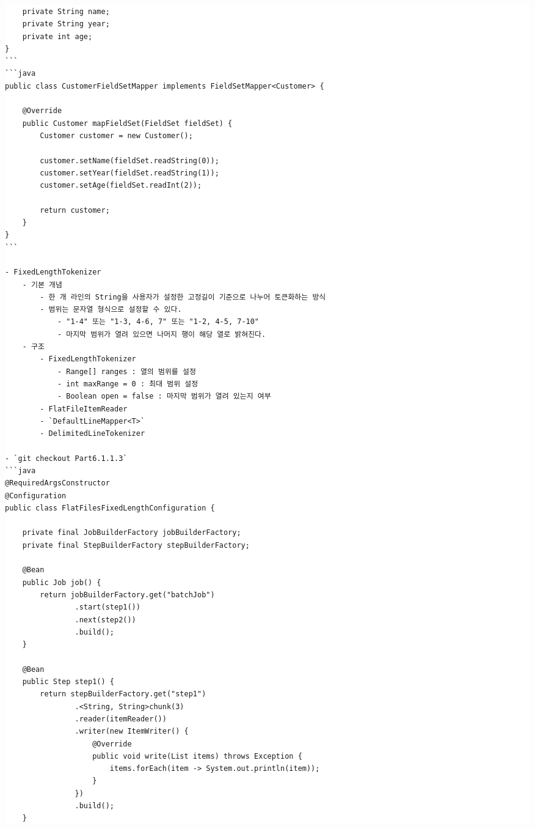         private String name;
        private String year;
        private int age;
    }
    ```
    ```java
    public class CustomerFieldSetMapper implements FieldSetMapper<Customer> {

        @Override
        public Customer mapFieldSet(FieldSet fieldSet) {
            Customer customer = new Customer();

            customer.setName(fieldSet.readString(0));
            customer.setYear(fieldSet.readString(1));
            customer.setAge(fieldSet.readInt(2));

            return customer;
        }
    }
    ```

    - FixedLengthTokenizer
        - 기본 개념
            - 한 개 라인의 String을 사용자가 설정한 고정길이 기준으로 나누어 토큰화하는 방식
            - 범위는 문자열 형식으로 설정할 수 있다.
                - "1-4" 또는 "1-3, 4-6, 7" 또는 "1-2, 4-5, 7-10"
                - 마지막 범위가 열려 있으면 나머지 행이 해당 열로 밝혀진다.
        - 구조
            - FixedLengthTokenizer
                - Range[] ranges : 열의 범위를 설정
                - int maxRange = 0 : 최대 범위 설정
                - Boolean open = false : 마지막 범위가 열려 있는지 여부
            - FlatFileItemReader
            - `DefaultLineMapper<T>`
            - DelimitedLineTokenizer

    - `git checkout Part6.1.1.3`
    ```java
    @RequiredArgsConstructor
    @Configuration
    public class FlatFilesFixedLengthConfiguration {

        private final JobBuilderFactory jobBuilderFactory;
        private final StepBuilderFactory stepBuilderFactory;

        @Bean
        public Job job() {
            return jobBuilderFactory.get("batchJob")
                    .start(step1())
                    .next(step2())
                    .build();
        }

        @Bean
        public Step step1() {
            return stepBuilderFactory.get("step1")
                    .<String, String>chunk(3)
                    .reader(itemReader())
                    .writer(new ItemWriter() {
                        @Override
                        public void write(List items) throws Exception {
                            items.forEach(item -> System.out.println(item));
                        }
                    })
                    .build();
        }
